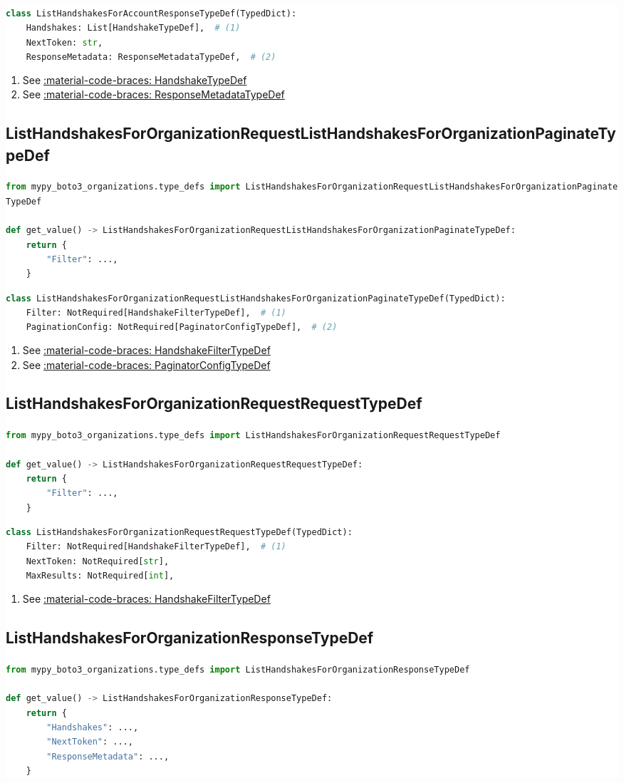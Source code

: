```python title="Definition"
class ListHandshakesForAccountResponseTypeDef(TypedDict):
    Handshakes: List[HandshakeTypeDef],  # (1)
    NextToken: str,
    ResponseMetadata: ResponseMetadataTypeDef,  # (2)
```

1. See [:material-code-braces: HandshakeTypeDef](./type_defs.md#handshaketypedef) 
2. See [:material-code-braces: ResponseMetadataTypeDef](./type_defs.md#responsemetadatatypedef) 
## ListHandshakesForOrganizationRequestListHandshakesForOrganizationPaginateTypeDef

```python title="Usage Example"
from mypy_boto3_organizations.type_defs import ListHandshakesForOrganizationRequestListHandshakesForOrganizationPaginateTypeDef

def get_value() -> ListHandshakesForOrganizationRequestListHandshakesForOrganizationPaginateTypeDef:
    return {
        "Filter": ...,
    }
```

```python title="Definition"
class ListHandshakesForOrganizationRequestListHandshakesForOrganizationPaginateTypeDef(TypedDict):
    Filter: NotRequired[HandshakeFilterTypeDef],  # (1)
    PaginationConfig: NotRequired[PaginatorConfigTypeDef],  # (2)
```

1. See [:material-code-braces: HandshakeFilterTypeDef](./type_defs.md#handshakefiltertypedef) 
2. See [:material-code-braces: PaginatorConfigTypeDef](./type_defs.md#paginatorconfigtypedef) 
## ListHandshakesForOrganizationRequestRequestTypeDef

```python title="Usage Example"
from mypy_boto3_organizations.type_defs import ListHandshakesForOrganizationRequestRequestTypeDef

def get_value() -> ListHandshakesForOrganizationRequestRequestTypeDef:
    return {
        "Filter": ...,
    }
```

```python title="Definition"
class ListHandshakesForOrganizationRequestRequestTypeDef(TypedDict):
    Filter: NotRequired[HandshakeFilterTypeDef],  # (1)
    NextToken: NotRequired[str],
    MaxResults: NotRequired[int],
```

1. See [:material-code-braces: HandshakeFilterTypeDef](./type_defs.md#handshakefiltertypedef) 
## ListHandshakesForOrganizationResponseTypeDef

```python title="Usage Example"
from mypy_boto3_organizations.type_defs import ListHandshakesForOrganizationResponseTypeDef

def get_value() -> ListHandshakesForOrganizationResponseTypeDef:
    return {
        "Handshakes": ...,
        "NextToken": ...,
        "ResponseMetadata": ...,
    }
```
